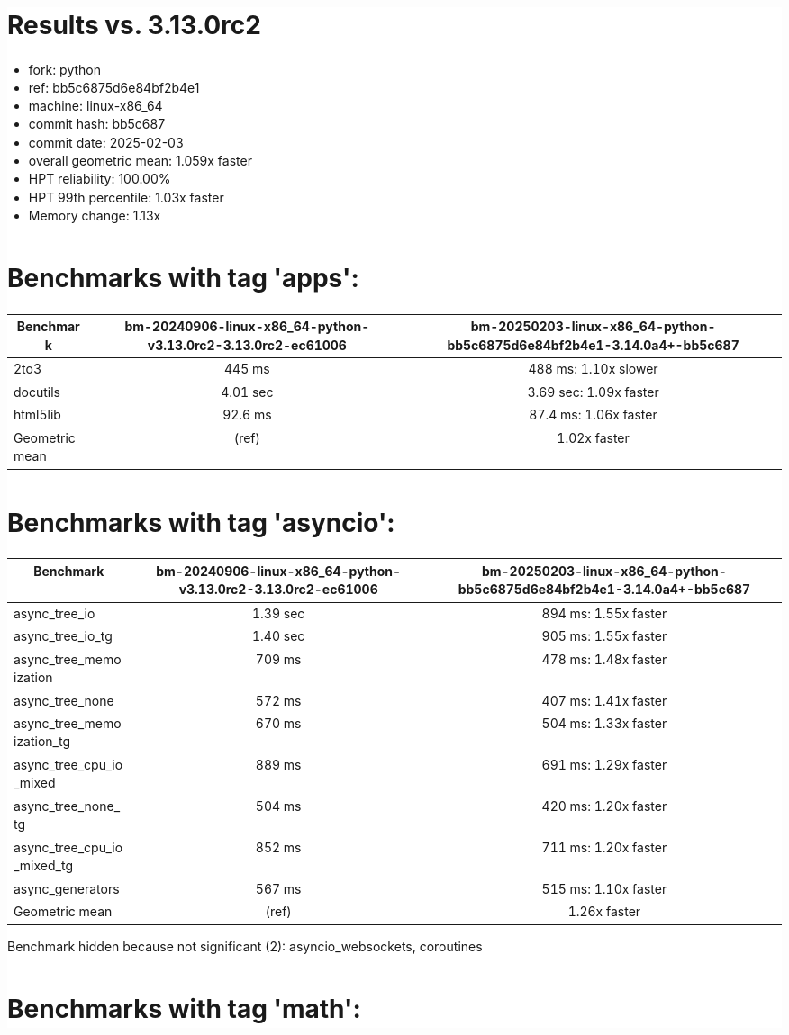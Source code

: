 # Results vs. 3.13.0rc2

- fork: python
- ref: bb5c6875d6e84bf2b4e1
- machine: linux-x86_64
- commit hash: bb5c687
- commit date: 2025-02-03
- overall geometric mean: 1.059x faster
- HPT reliability: 100.00%
- HPT 99th percentile: 1.03x faster
- Memory change: 1.13x

Benchmarks with tag 'apps':
===========================

| Benchmark      | bm-20240906-linux-x86_64-python-v3.13.0rc2-3.13.0rc2-ec61006 | bm-20250203-linux-x86_64-python-bb5c6875d6e84bf2b4e1-3.14.0a4+-bb5c687 |
|----------------|:------------------------------------------------------------:|:----------------------------------------------------------------------:|
| 2to3           | 445 ms                                                       | 488 ms: 1.10x slower                                                   |
| docutils       | 4.01 sec                                                     | 3.69 sec: 1.09x faster                                                 |
| html5lib       | 92.6 ms                                                      | 87.4 ms: 1.06x faster                                                  |
| Geometric mean | (ref)                                                        | 1.02x faster                                                           |

Benchmarks with tag 'asyncio':
==============================

| Benchmark                  | bm-20240906-linux-x86_64-python-v3.13.0rc2-3.13.0rc2-ec61006 | bm-20250203-linux-x86_64-python-bb5c6875d6e84bf2b4e1-3.14.0a4+-bb5c687 |
|----------------------------|:------------------------------------------------------------:|:----------------------------------------------------------------------:|
| async_tree_io              | 1.39 sec                                                     | 894 ms: 1.55x faster                                                   |
| async_tree_io_tg           | 1.40 sec                                                     | 905 ms: 1.55x faster                                                   |
| async_tree_memoization     | 709 ms                                                       | 478 ms: 1.48x faster                                                   |
| async_tree_none            | 572 ms                                                       | 407 ms: 1.41x faster                                                   |
| async_tree_memoization_tg  | 670 ms                                                       | 504 ms: 1.33x faster                                                   |
| async_tree_cpu_io_mixed    | 889 ms                                                       | 691 ms: 1.29x faster                                                   |
| async_tree_none_tg         | 504 ms                                                       | 420 ms: 1.20x faster                                                   |
| async_tree_cpu_io_mixed_tg | 852 ms                                                       | 711 ms: 1.20x faster                                                   |
| async_generators           | 567 ms                                                       | 515 ms: 1.10x faster                                                   |
| Geometric mean             | (ref)                                                        | 1.26x faster                                                           |

Benchmark hidden because not significant (2): asyncio_websockets, coroutines

Benchmarks with tag 'math':
===========================

